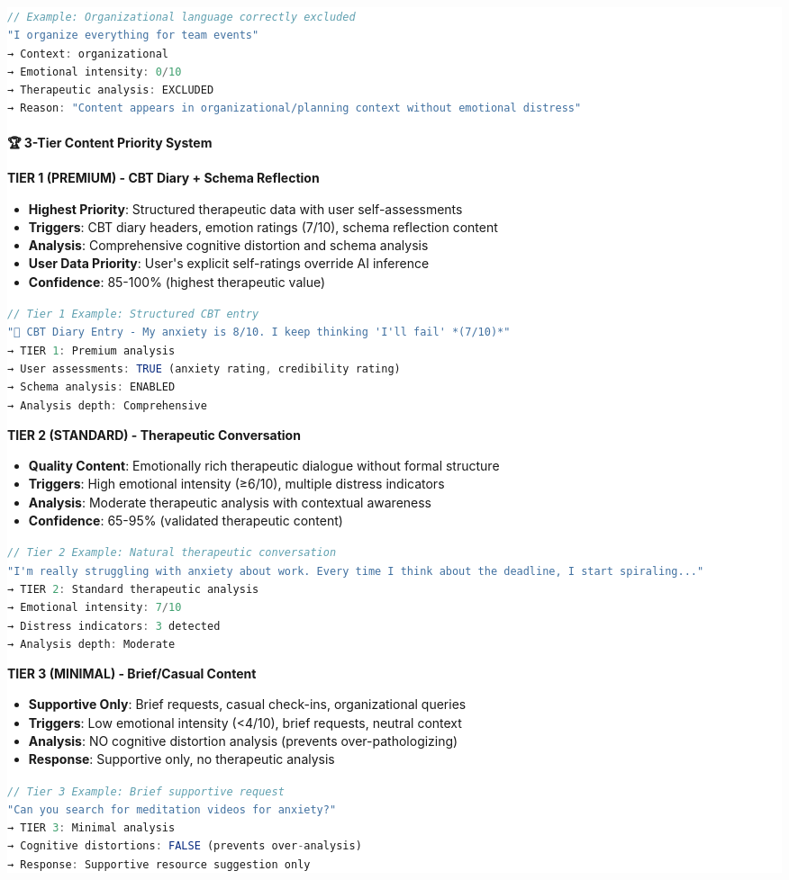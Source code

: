 ```typescript
// Example: Organizational language correctly excluded
"I organize everything for team events" 
→ Context: organizational
→ Emotional intensity: 0/10
→ Therapeutic analysis: EXCLUDED
→ Reason: "Content appears in organizational/planning context without emotional distress"
```

#### **🏆 3-Tier Content Priority System**

**TIER 1 (PREMIUM) - CBT Diary + Schema Reflection**
- **Highest Priority**: Structured therapeutic data with user self-assessments
- **Triggers**: CBT diary headers, emotion ratings (7/10), schema reflection content
- **Analysis**: Comprehensive cognitive distortion and schema analysis
- **User Data Priority**: User's explicit self-ratings override AI inference
- **Confidence**: 85-100% (highest therapeutic value)

```typescript
// Tier 1 Example: Structured CBT entry
"🌟 CBT Diary Entry - My anxiety is 8/10. I keep thinking 'I'll fail' *(7/10)*"
→ TIER 1: Premium analysis
→ User assessments: TRUE (anxiety rating, credibility rating)
→ Schema analysis: ENABLED
→ Analysis depth: Comprehensive
```

**TIER 2 (STANDARD) - Therapeutic Conversation**
- **Quality Content**: Emotionally rich therapeutic dialogue without formal structure
- **Triggers**: High emotional intensity (≥6/10), multiple distress indicators
- **Analysis**: Moderate therapeutic analysis with contextual awareness
- **Confidence**: 65-95% (validated therapeutic content)

```typescript
// Tier 2 Example: Natural therapeutic conversation
"I'm really struggling with anxiety about work. Every time I think about the deadline, I start spiraling..."
→ TIER 2: Standard therapeutic analysis
→ Emotional intensity: 7/10
→ Distress indicators: 3 detected
→ Analysis depth: Moderate
```

**TIER 3 (MINIMAL) - Brief/Casual Content**
- **Supportive Only**: Brief requests, casual check-ins, organizational queries
- **Triggers**: Low emotional intensity (<4/10), brief requests, neutral context
- **Analysis**: NO cognitive distortion analysis (prevents over-pathologizing)
- **Response**: Supportive only, no therapeutic analysis

```typescript
// Tier 3 Example: Brief supportive request
"Can you search for meditation videos for anxiety?"
→ TIER 3: Minimal analysis
→ Cognitive distortions: FALSE (prevents over-analysis)
→ Response: Supportive resource suggestion only
```
